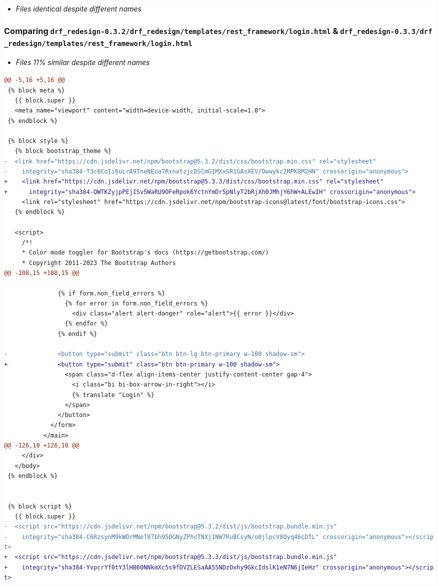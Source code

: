  * *Files identical despite different names*

### Comparing `drf_redesign-0.3.2/drf_redesign/templates/rest_framework/login.html` & `drf_redesign-0.3.3/drf_redesign/templates/rest_framework/login.html`

 * *Files 11% similar despite different names*

```diff
@@ -5,16 +5,16 @@
 {% block meta %}
   {{ block.super }}
   <meta name="viewport" content="width=device-width, initial-scale=1.0">
 {% endblock %}
 
 {% block style %}
   {% block bootstrap_theme %}
-  <link href="https://cdn.jsdelivr.net/npm/bootstrap@5.3.2/dist/css/bootstrap.min.css" rel="stylesheet" 
-    integrity="sha384-T3c6CoIi6uLrA9TneNEoa7RxnatzjcDSCmG1MXxSR1GAsXEV/Dwwykc2MPK8M2HN" crossorigin="anonymous">
+    <link href="https://cdn.jsdelivr.net/npm/bootstrap@5.3.3/dist/css/bootstrap.min.css" rel="stylesheet"
+      integrity="sha384-QWTKZyjpPEjISv5WaRU9OFeRpok6YctnYmDr5pNlyT2bRjXh0JMhjY6hW+ALEwIH" crossorigin="anonymous">
     <link rel="stylesheet" href="https://cdn.jsdelivr.net/npm/bootstrap-icons@latest/font/bootstrap-icons.css">
   {% endblock %}
 
   <script>
     /*!
     * Color mode toggler for Bootstrap's docs (https://getbootstrap.com/)
     * Copyright 2011-2023 The Bootstrap Authors
@@ -108,15 +108,15 @@
 
               {% if form.non_field_errors %}
                 {% for error in form.non_field_errors %}
                   <div class="alert alert-danger" role="alert">{{ error }}</div>
                 {% endfor %}
               {% endif %}
 
-              <button type="submit" class="btn btn-lg btn-primary w-100 shadow-sm">
+              <button type="submit" class="btn btn-primary w-100 shadow-sm">
                 <span class="d-flex align-items-center justify-content-center gap-4">
                   <i class="bi bi-box-arrow-in-right"></i>
                   {% translate "Login" %}
                 </span>
               </button>
             </form>
           </main>
@@ -126,10 +126,10 @@
     </div>
   </body>
 {% endblock %}
 
 
 {% block script %}
   {{ block.super }}
-  <script src="https://cdn.jsdelivr.net/npm/bootstrap@5.3.2/dist/js/bootstrap.bundle.min.js"
-    integrity="sha384-C6RzsynM9kWDrMNeT87bh95OGNyZPhcTNXj1NW7RuBCsyN/o0jlpcV8Qyq46cDfL" crossorigin="anonymous"></script>
+  <script src="https://cdn.jsdelivr.net/npm/bootstrap@5.3.3/dist/js/bootstrap.bundle.min.js"
+    integrity="sha384-YvpcrYf0tY3lHB60NNkmXc5s9fDVZLESaAA55NDzOxhy9GkcIdslK1eN7N6jIeHz" crossorigin="anonymous"></script>
```
